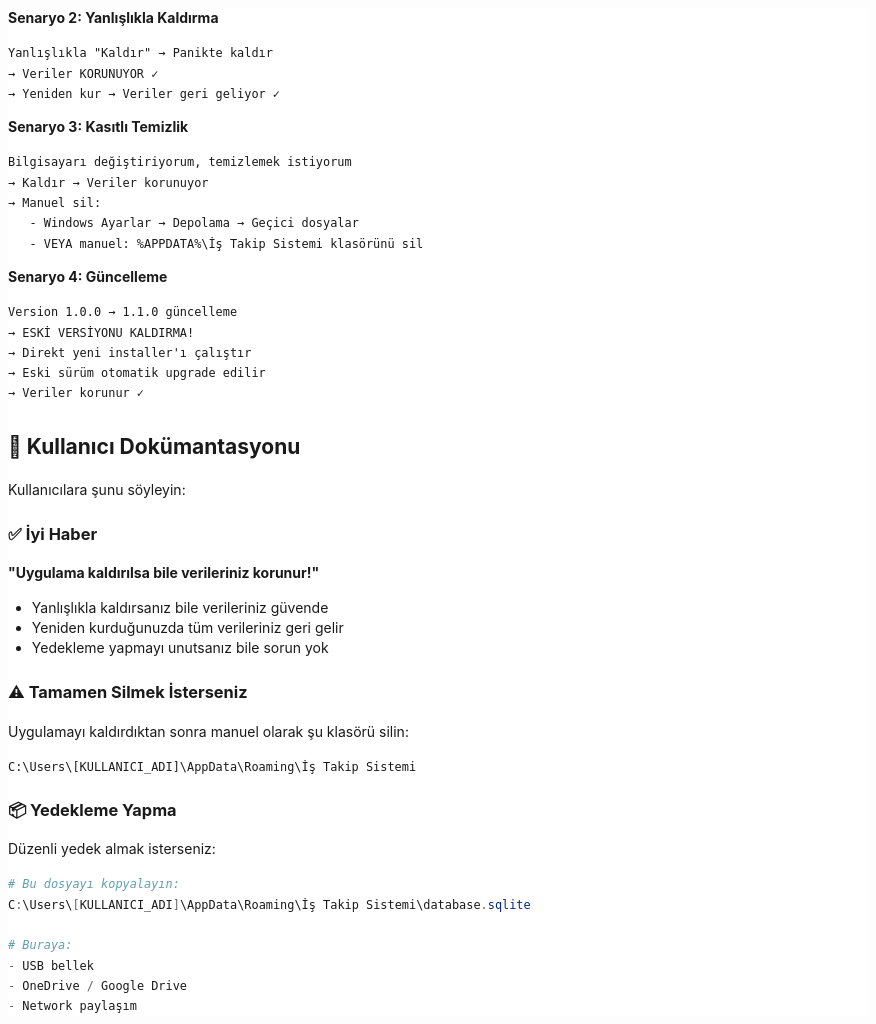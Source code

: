 **Senaryo 2: Yanlışlıkla Kaldırma**
```
Yanlışlıkla "Kaldır" → Panikte kaldır
→ Veriler KORUNUYOR ✓
→ Yeniden kur → Veriler geri geliyor ✓
```

**Senaryo 3: Kasıtlı Temizlik**
```
Bilgisayarı değiştiriyorum, temizlemek istiyorum
→ Kaldır → Veriler korunuyor
→ Manuel sil:
   - Windows Ayarlar → Depolama → Geçici dosyalar
   - VEYA manuel: %APPDATA%\İş Takip Sistemi klasörünü sil
```

**Senaryo 4: Güncelleme**
```
Version 1.0.0 → 1.1.0 güncelleme
→ ESKİ VERSİYONU KALDIRMA!
→ Direkt yeni installer'ı çalıştır
→ Eski sürüm otomatik upgrade edilir
→ Veriler korunur ✓
```

## 📖 Kullanıcı Dokümantasyonu

Kullanıcılara şunu söyleyin:

### ✅ İyi Haber
**"Uygulama kaldırılsa bile verileriniz korunur!"**

- Yanlışlıkla kaldırsanız bile verileriniz güvende
- Yeniden kurduğunuzda tüm verileriniz geri gelir
- Yedekleme yapmayı unutsanız bile sorun yok

### ⚠️ Tamamen Silmek İsterseniz
Uygulamayı kaldırdıktan sonra manuel olarak şu klasörü silin:
```
C:\Users\[KULLANICI_ADI]\AppData\Roaming\İş Takip Sistemi
```

### 📦 Yedekleme Yapma
Düzenli yedek almak isterseniz:
```powershell
# Bu dosyayı kopyalayın:
C:\Users\[KULLANICI_ADI]\AppData\Roaming\İş Takip Sistemi\database.sqlite

# Buraya:
- USB bellek
- OneDrive / Google Drive
- Network paylaşım
```
